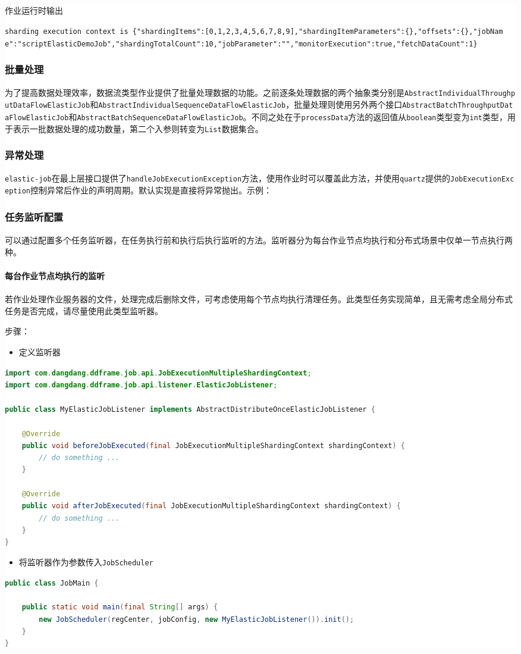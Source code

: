 作业运行时输出

`sharding execution context is {"shardingItems":[0,1,2,3,4,5,6,7,8,9],"shardingItemParameters":{},"offsets":{},"jobName":"scriptElasticDemoJob","shardingTotalCount":10,"jobParameter":"","monitorExecution":true,"fetchDataCount":1}`

### 批量处理

为了提高数据处理效率，数据流类型作业提供了批量处理数据的功能。之前逐条处理数据的两个抽象类分别是`AbstractIndividualThroughputDataFlowElasticJob`和`AbstractIndividualSequenceDataFlowElasticJob`，批量处理则使用另外两个接口`AbstractBatchThroughputDataFlowElasticJob`和`AbstractBatchSequenceDataFlowElasticJob`。不同之处在于`processData`方法的返回值从`boolean`类型变为`int`类型，用于表示一批数据处理的成功数量，第二个入参则转变为`List`数据集合。

### 异常处理

`elastic-job`在最上层接口提供了`handleJobExecutionException`方法，使用作业时可以覆盖此方法，并使用`quartz`提供的`JobExecutionException`控制异常后作业的声明周期。默认实现是直接将异常抛出。示例：

### 任务监听配置
可以通过配置多个任务监听器，在任务执行前和执行后执行监听的方法。监听器分为每台作业节点均执行和分布式场景中仅单一节点执行两种。

#### 每台作业节点均执行的监听
若作业处理作业服务器的文件，处理完成后删除文件，可考虑使用每个节点均执行清理任务。此类型任务实现简单，且无需考虑全局分布式任务是否完成，请尽量使用此类型监听器。

步骤：

* 定义监听器

```java
import com.dangdang.ddframe.job.api.JobExecutionMultipleShardingContext;
import com.dangdang.ddframe.job.api.listener.ElasticJobListener;

public class MyElasticJobListener implements AbstractDistributeOnceElasticJobListener {
    
    @Override
    public void beforeJobExecuted(final JobExecutionMultipleShardingContext shardingContext) {
        // do something ...
    }
    
    @Override
    public void afterJobExecuted(final JobExecutionMultipleShardingContext shardingContext) {
        // do something ...
    }
}
```

* 将监听器作为参数传入`JobScheduler`

```java
public class JobMain {
    
    public static void main(final String[] args) {
        new JobScheduler(regCenter, jobConfig, new MyElasticJobListener()).init();    
    }
}
```

